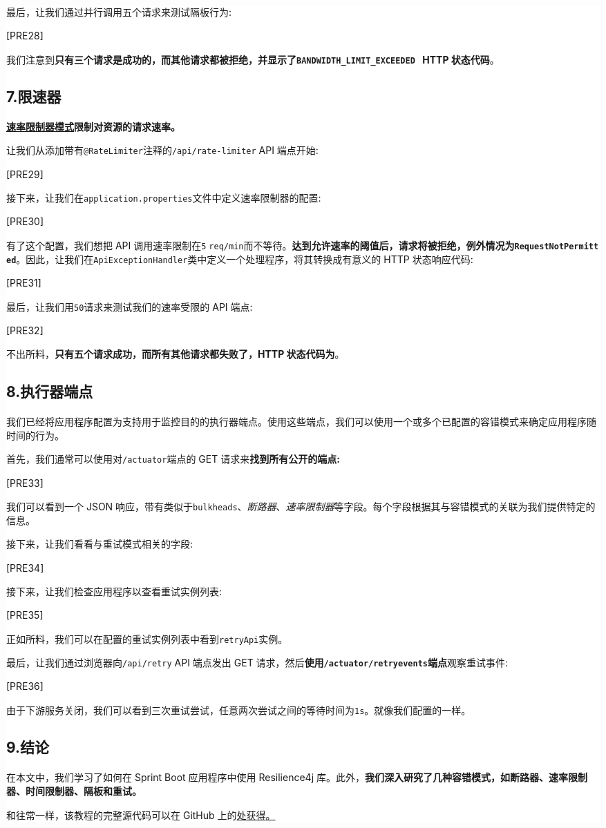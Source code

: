 最后，让我们通过并行调用五个请求来测试隔板行为:

[PRE28]

我们注意到**只有三个请求是成功的，而其他请求都被拒绝，并显示了`BANDWIDTH_LIMIT_EXCEEDED ` HTTP 状态代码**。

## 7.限速器

**[速率限制器模式](/web/20221128052426/https://www.baeldung.com/resilience4j#rate-limiter)限制对资源的请求速率。**

让我们从添加带有`@RateLimiter`注释的`/api/rate-limiter` API 端点开始:

[PRE29]

接下来，让我们在`application.properties`文件中定义速率限制器的配置:

[PRE30]

有了这个配置，我们想把 API 调用速率限制在`5` `req/min`而不等待。**达到允许速率的阈值后，请求将被拒绝，例外情况为`RequestNotPermitted`**。因此，让我们在`ApiExceptionHandler`类中定义一个处理程序，将其转换成有意义的 HTTP 状态响应代码:

[PRE31]

最后，让我们用`50`请求来测试我们的速率受限的 API 端点:

[PRE32]

不出所料，**只有五个请求成功，而所有其他请求都失败了，HTTP 状态代码为**。

## 8.执行器端点

我们已经将应用程序配置为支持用于监控目的的执行器端点。使用这些端点，我们可以使用一个或多个已配置的容错模式来确定应用程序随时间的行为。

首先，我们通常可以使用对`/actuator`端点的 GET 请求来**找到所有公开的端点:**

[PRE33]

我们可以看到一个 JSON 响应，带有类似于`bulkheads`、*断路器*、*速率限制器*等字段。每个字段根据其与容错模式的关联为我们提供特定的信息。

接下来，让我们看看与重试模式相关的字段:

[PRE34]

接下来，让我们检查应用程序以查看重试实例列表:

[PRE35]

正如所料，我们可以在配置的重试实例列表中看到`retryApi`实例。

最后，让我们通过浏览器向`/api/retry` API 端点发出 GET 请求，然后**使用`/actuator/retryevents`端点**观察重试事件:

[PRE36]

由于下游服务关闭，我们可以看到三次重试尝试，任意两次尝试之间的等待时间为`1s`。就像我们配置的一样。

## 9.结论

在本文中，我们学习了如何在 Sprint Boot 应用程序中使用 Resilience4j 库。此外，**我们深入研究了几种容错模式，如断路器、速率限制器、时间限制器、隔板和重试。**

和往常一样，该教程的完整源代码可以在 GitHub 上的[处获得。](https://web.archive.org/web/20221128052426/https://github.com/eugenp/tutorials/tree/master/spring-boot-modules/spring-boot-libraries-2)